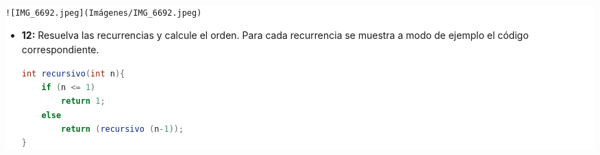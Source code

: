     ![IMG_6692.jpeg](Imágenes/IMG_6692.jpeg)
    
- **12:** Resuelva las recurrencias y calcule el orden. Para cada recurrencia se muestra a modo de ejemplo el código correspondiente.
    
    ```java
    int recursivo(int n){
    	if (n <= 1)
    		return 1;
    	else
    		return (recursivo (n-1));
    }
    ```
    